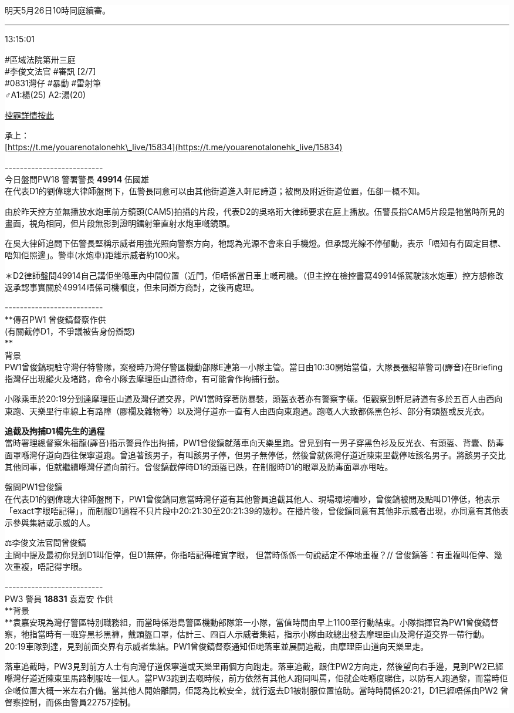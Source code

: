 明天5月26日10時同庭續審。

---
      
13:15:01



\#區域法院第卅三庭  
\#李俊文法官 \#審訊 \[2/7\]  
\#0831灣仔 \#暴動 \#雷射筆  
‍♂️A1:楊(25) A2:湯(20)  
  
[控罪詳情按此](https://t.me/youarenotalonehk_live/15819)  
  
承上：  
[https://t.me/youarenotalonehk\_live/15834](https://t.me/youarenotalonehk_live/15834)  
  
\--------------------------  
今日盤問PW18 警署警長 **49914** 伍國雄  
在代表D1的劉偉聰大律師盤問下，伍警長同意可以由其他街道進入軒尼詩道；被問及附近街道位置，伍卻一概不知。  
  
由於昨天控方並無播放水炮車前方鏡頭(CAM5)拍攝的片段，代表D2的吳珞珩大律師要求在庭上播放。伍警長指CAM5片段是牠當時所見的畫面，視角相同，但片段無影到證明鐳射筆直射水炮車嘅鏡頭。  
  
在吳大律師追問下伍警長堅稱示威者用強光照向警察方向，牠認為光源不會來自手機燈。但承認光線不停郁動，表示「唔知有冇固定目標、唔知佢照邊」。警車(水炮車)距離示威者約100米。  
  
＊D2律師盤問49914自己講佢坐喺車內中間位置（近門，佢唔係當日車上嘅司機。（但主控在檢控書寫49914係駕駛該水炮車）控方想修改返承認事實關於49914唔係司機嗰度，但未同辯方商討，之後再處理。  
  
  
\--------------------------  
**傳召PW1 曾俊鎬督察作供  
(有關截停D1，不爭議被告身份辯認)  
**  
背景  
PW1曾俊鎬現駐守灣仔特警隊，案發時乃灣仔警區機動部隊E連第一小隊主管。當日由10:30開始當值，大隊長張紹華警司(譯音)在Briefing指灣仔出現縱火及堵路，命令小隊去摩理臣山道待命，有可能會作拘捕行動。  
  
小隊乘車於20:19分到達摩理臣山道及灣仔道交界，PW1當時穿著防暴裝，頭盔衣著亦有警察字樣。佢觀察到軒尼詩道有多於五百人由西向東跑、天樂里行車線上有路障（膠欄及雜物等）以及灣仔道亦一直有人由西向東跑過。跑嘅人大致都係黑色衫、部分有頭盔或反光衣。  
  
**追截及拘捕D1楊先生的過程**  
當時署理總督察朱福龍(譯音)指示警員作出拘捕，PW1曾俊鎬就落車向天樂里跑。曾見到有一男子穿黑色衫及反光衣、有頭盔、背囊、防毒面罩喺灣仔道向西往保寧道跑。曾追著該男子，有叫該男子停，但男子無停低，然後曾就係灣仔道近陳東里截停咗該名男子。將該男子交比其他同事，佢就繼續喺灣仔道向前行。曾俊鎬截停時D1的頭盔已跌，在制服時D1的眼罩及防毒面罩亦甩咗。  
  
盤問PW1曾俊鎬  
在代表D1的劉偉聰大律師盤問下，PW1曾俊鎬同意當時灣仔道有其他警員追截其他人、現場環境嘈吵，曾俊鎬被問及點叫D1停低，牠表示「exact字眼唔記得」，而制服D1過程不只片段中20:21:30至20:21:39的幾秒。在播片後，曾俊鎬同意有其他非示威者出現，亦同意有其他表示參與集結或示威的人。  
  
‍⚖️李俊文法官問曾俊鎬  
主問中提及最初你見到D1叫佢停，但D1無停，你指唔記得確實字眼， 但當時係係一句說話定不停地重複？// 曾俊鎬答：有重複叫佢停、幾次重複，唔記得字眼。  
  
  
\--------------------------  
PW3 警員 **18831** 袁嘉安 作供  
**背景  
**袁嘉安現為灣仔警區特別職務組，而當時係港島警區機動部隊第一小隊，當值時間由早上1100至行動結束。小隊指揮官為PW1曾俊鎬督察，牠指當時有一班穿黑衫黑褲，戴頭盔口罩，估計三、四百人示威者集結，指示小隊由政總出發去摩理臣山及灣仔道交界一帶行動。20:19車隊到達，見到前面交界有示威者集結。PW1曾俊鎬督察通知佢哋落車並展開追截，由摩理臣山道向天樂里走。  
  
落車追截時，PW3見到前方人士有向灣仔道保寧道或天樂里兩個方向跑走。落車追截，跟住PW2方向走，然後望向右手邊，見到PW2已經喺灣仔道近陳東里馬路制服咗一個人。當PW3跑到去嘅時候，前方依然有其他人跑同叫罵，佢就企咗喺度睇住，以防有人跑過黎，而當時佢企嘅位置大概一米左右介備。當其他人開始離開，佢認為比較安全，就行返去D1被制服位置協助。當時時間係20:21，D1已經唔係由PW2 曾督察控制，而係由警員22757控制。  
  